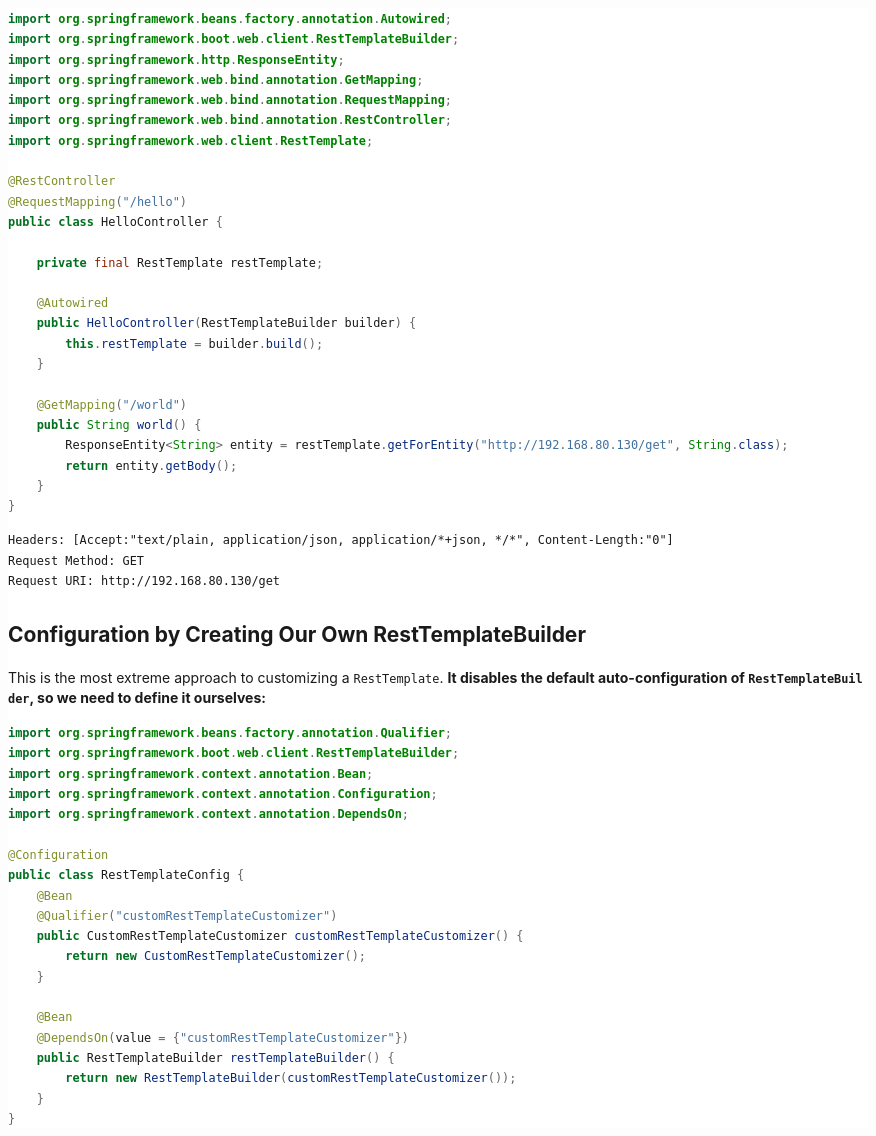 ```java
import org.springframework.beans.factory.annotation.Autowired;
import org.springframework.boot.web.client.RestTemplateBuilder;
import org.springframework.http.ResponseEntity;
import org.springframework.web.bind.annotation.GetMapping;
import org.springframework.web.bind.annotation.RequestMapping;
import org.springframework.web.bind.annotation.RestController;
import org.springframework.web.client.RestTemplate;

@RestController
@RequestMapping("/hello")
public class HelloController {

    private final RestTemplate restTemplate;

    @Autowired
    public HelloController(RestTemplateBuilder builder) {
        this.restTemplate = builder.build();
    }

    @GetMapping("/world")
    public String world() {
        ResponseEntity<String> entity = restTemplate.getForEntity("http://192.168.80.130/get", String.class);
        return entity.getBody();
    }
}
```

```text
Headers: [Accept:"text/plain, application/json, application/*+json, */*", Content-Length:"0"]
Request Method: GET
Request URI: http://192.168.80.130/get
```

## Configuration by Creating Our Own RestTemplateBuilder

This is the most extreme approach to customizing a `RestTemplate`.
**It disables the default auto-configuration of `RestTemplateBuilder`, so we need to define it ourselves:**

```java
import org.springframework.beans.factory.annotation.Qualifier;
import org.springframework.boot.web.client.RestTemplateBuilder;
import org.springframework.context.annotation.Bean;
import org.springframework.context.annotation.Configuration;
import org.springframework.context.annotation.DependsOn;

@Configuration
public class RestTemplateConfig {
    @Bean
    @Qualifier("customRestTemplateCustomizer")
    public CustomRestTemplateCustomizer customRestTemplateCustomizer() {
        return new CustomRestTemplateCustomizer();
    }

    @Bean
    @DependsOn(value = {"customRestTemplateCustomizer"})
    public RestTemplateBuilder restTemplateBuilder() {
        return new RestTemplateBuilder(customRestTemplateCustomizer());
    }
}
```
